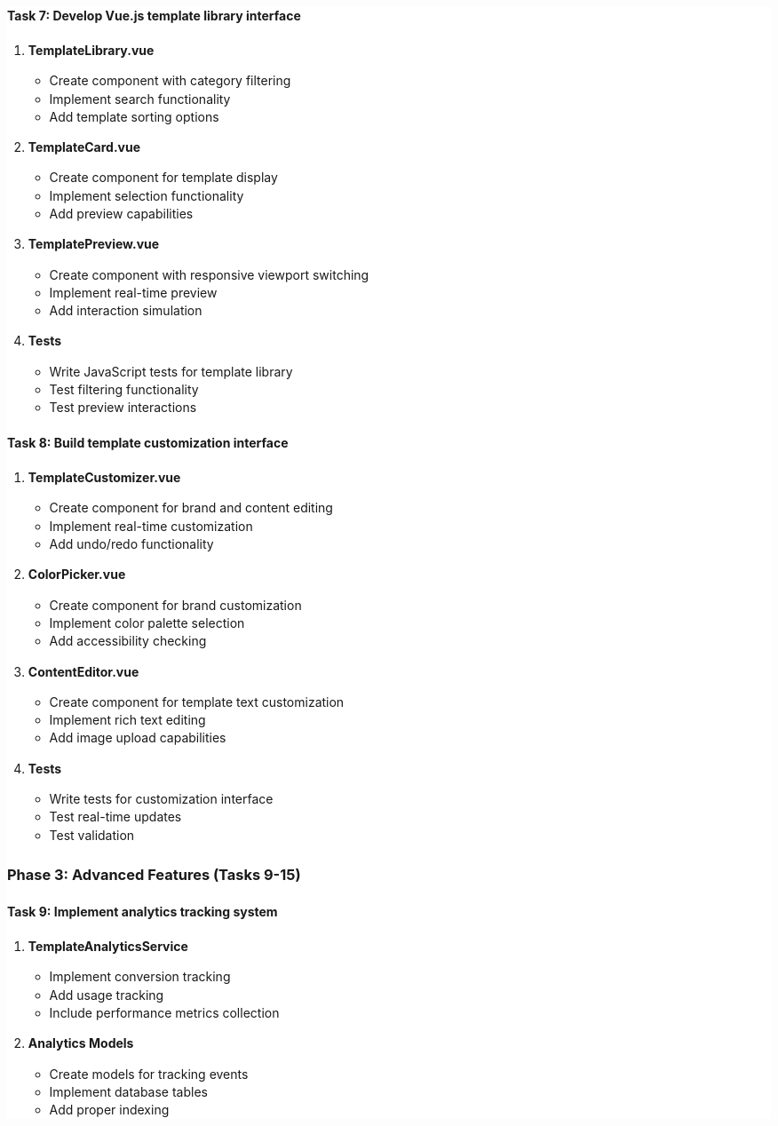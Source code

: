 #### Task 7: Develop Vue.js template library interface

1. **TemplateLibrary.vue**
   - Create component with category filtering
   - Implement search functionality
   - Add template sorting options

2. **TemplateCard.vue**
   - Create component for template display
   - Implement selection functionality
   - Add preview capabilities

3. **TemplatePreview.vue**
   - Create component with responsive viewport switching
   - Implement real-time preview
   - Add interaction simulation

4. **Tests**
   - Write JavaScript tests for template library
   - Test filtering functionality
   - Test preview interactions

#### Task 8: Build template customization interface

1. **TemplateCustomizer.vue**
   - Create component for brand and content editing
   - Implement real-time customization
   - Add undo/redo functionality

2. **ColorPicker.vue**
   - Create component for brand customization
   - Implement color palette selection
   - Add accessibility checking

3. **ContentEditor.vue**
   - Create component for template text customization
   - Implement rich text editing
   - Add image upload capabilities

4. **Tests**
   - Write tests for customization interface
   - Test real-time updates
   - Test validation

### Phase 3: Advanced Features (Tasks 9-15)

#### Task 9: Implement analytics tracking system

1. **TemplateAnalyticsService**
   - Implement conversion tracking
   - Add usage tracking
   - Include performance metrics collection

2. **Analytics Models**
   - Create models for tracking events
   - Implement database tables
   - Add proper indexing
